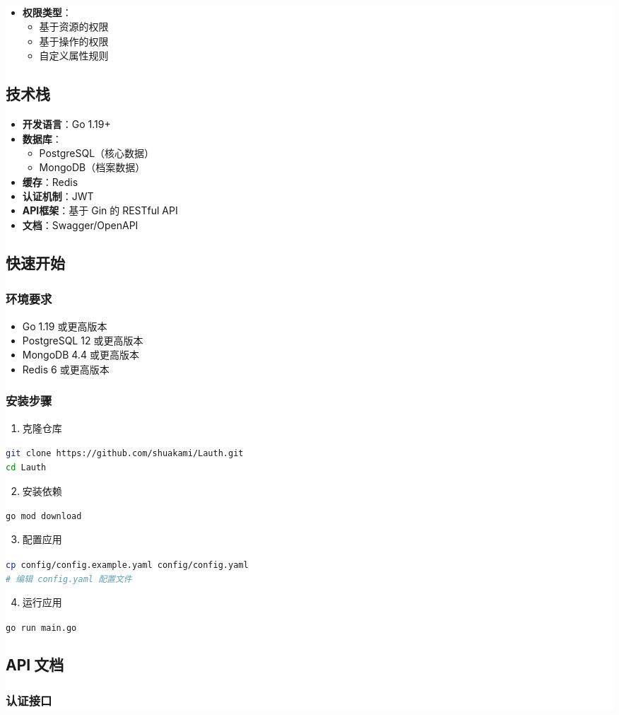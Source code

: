 - **权限类型**：
  - 基于资源的权限
  - 基于操作的权限
  - 自定义属性规则

## 技术栈

- **开发语言**：Go 1.19+
- **数据库**：
  - PostgreSQL（核心数据）
  - MongoDB（档案数据）
- **缓存**：Redis
- **认证机制**：JWT
- **API框架**：基于 Gin 的 RESTful API
- **文档**：Swagger/OpenAPI

## 快速开始

### 环境要求

- Go 1.19 或更高版本
- PostgreSQL 12 或更高版本
- MongoDB 4.4 或更高版本
- Redis 6 或更高版本

### 安装步骤

1. 克隆仓库
```bash
git clone https://github.com/shuakami/Lauth.git
cd Lauth
```

2. 安装依赖
```bash
go mod download
```

3. 配置应用
```bash
cp config/config.example.yaml config/config.yaml
# 编辑 config.yaml 配置文件
```

4. 运行应用
```bash
go run main.go
```

## API 文档

### 认证接口

